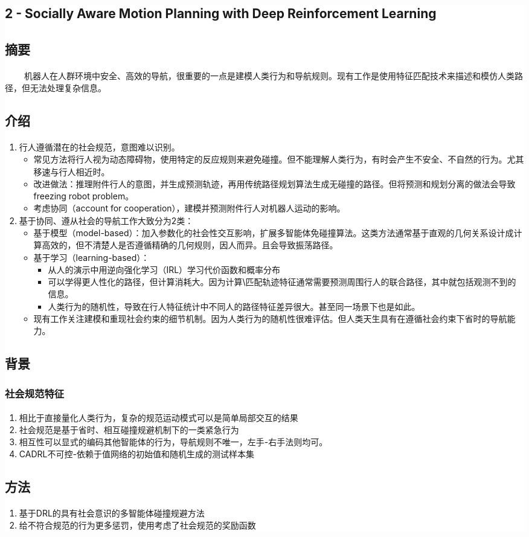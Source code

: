 

## 2 - Socially Aware Motion Planning with Deep Reinforcement Learning
## 摘要
&#8195;&#8195;
机器人在人群环境中安全、高效的导航，很重要的一点是建模人类行为和导航规则。现有工作是使用特征匹配技术来描述和模仿人类路径，但无法处理复杂信息。
## 介绍
1. 行人遵循潜在的社会规范，意图难以识别。
   - 常见方法将行人视为动态障碍物，使用特定的反应规则来避免碰撞。但不能理解人类行为，有时会产生不安全、不自然的行为。尤其移速与行人相近时。
   - 改进做法：推理附件行人的意图，并生成预测轨迹，再用传统路径规划算法生成无碰撞的路径。但将预测和规划分离的做法会导致freezing robot problem。
   - 考虑协同（account for cooperation），建模并预测附件行人对机器人运动的影响。
2. 基于协同、遵从社会的导航工作大致分为2类：
   - 基于模型（model-based）：加入参数化的社会性交互影响，扩展多智能体免碰撞算法。这类方法通常基于直观的几何关系设计成计算高效的，但不清楚人是否遵循精确的几何规则，因人而异。且会导致振荡路径。
   - 基于学习（learning-based）：
        - 从人的演示中用逆向强化学习（IRL）学习代价函数和概率分布
        - 可以学得更人性化的路径，但计算消耗大。因为计算\匹配轨迹特征通常需要预测周围行人的联合路径，其中就包括观测不到的信息。
        - 人类行为的随机性，导致在行人特征统计中不同人的路径特征差异很大。甚至同一场景下也是如此。
   - 现有工作关注建模和重现社会约束的细节机制。因为人类行为的随机性很难评估。但人类天生具有在遵循社会约束下省时的导航能力。

## 背景
### 社会规范特征
1. 相比于直接量化人类行为，复杂的规范运动模式可以是简单局部交互的结果
2. 社会规范是基于省时、相互碰撞规避机制下的一类紧急行为
3. 相互性可以显式的编码其他智能体的行为，导航规则不唯一，左手-右手法则均可。
4. CADRL不可控-依赖于值网络的初始值和随机生成的测试样本集
   
## 方法
1. 基于DRL的具有社会意识的多智能体碰撞规避方法
2. 给不符合规范的行为更多惩罚，使用考虑了社会规范的奖励函数
   